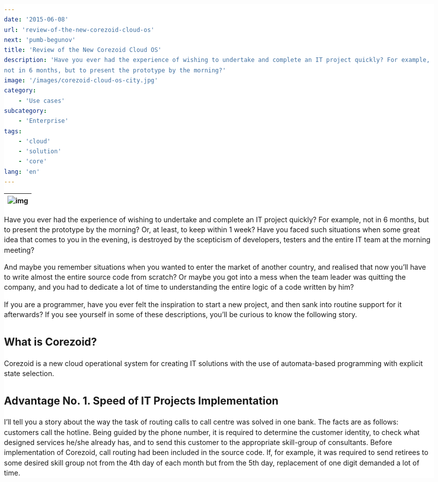 ```yaml
---
date: '2015-06-08'
url: 'review-of-the-new-corezoid-cloud-os'
next: 'pumb-begunov'
title: 'Review of the New Corezoid Cloud OS'
description: 'Have you ever had the experience of wishing to undertake and complete an IT project quickly? For example, not in 6 months, but to present the prototype by the morning?'
image: '/images/corezoid-cloud-os-city.jpg'
category:
    - 'Use cases'
subcategory:
	- 'Enterprise'
tags:
    - 'cloud'
    - 'solution'
    - 'core'
lang: 'en'
---
```


| ![img](/images/corezoid-cloud-os-city.jpg) |
| --- |

Have you ever had the experience of wishing to undertake and complete an IT project quickly? For example, not in 6 months, but to present the prototype by the morning? Or, at least, to keep within 1 week? Have you faced such situations when some great idea that comes to you in the evening, is destroyed by the scepticism of developers, testers and the entire IT team at the morning meeting?

And maybe you remember situations when you wanted to enter the market of another country, and realised that now you’ll have to write almost the entire source code from scratch? Or maybe you got into a mess when the team leader was quitting the company, and you had to dedicate a lot of time to understanding the entire logic of a code written by him?

If you are a programmer, have you ever felt the inspiration to start a new project, and then sank into routine support for it afterwards? If you see yourself in some of these descriptions, you’ll be curious to know the following story.

## What is Corezoid?

Corezoid is a new cloud operational system for creating IT solutions with the use of automata-based programming with explicit state selection.

## Advantage No. 1. Speed of IT Projects Implementation

I’ll tell you a story about the way the task of routing calls to call centre was solved in one bank. The facts are as follows: customers call the hotline. Being guided by the phone number, it is required to determine the customer identity, to check what designed services he/she already has, and to send this customer to the appropriate skill-group of consultants. Before implementation of Corezoid, call routing had been included in the source code. If, for example, it was required to send retirees to some desired skill group not from the 4th day of each month but from the 5th day, replacement of one digit demanded a lot of time.
